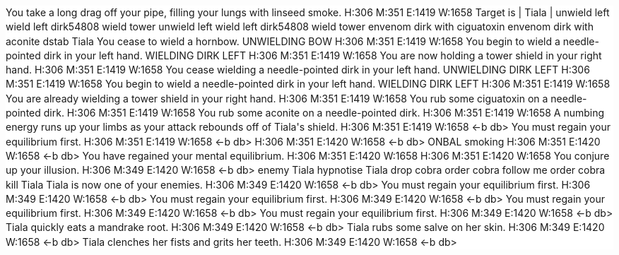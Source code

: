 You take a long drag off your pipe, filling your lungs with linseed smoke.
H:306 M:351 E:1419 W:1658 <eb db> Target is | Tiala |
unwield left
wield left dirk54808
wield tower
unwield left
wield left dirk54808
wield tower
envenom dirk with ciguatoxin
envenom dirk with aconite
dstab Tiala
You cease to wield a hornbow.
UNWIELDING BOW
H:306 M:351 E:1419 W:1658 <eb db> 
You begin to wield a needle-pointed dirk in your left hand.
WIELDING DIRK LEFT
H:306 M:351 E:1419 W:1658 <eb db> 
You are now holding a tower shield in your right hand.
H:306 M:351 E:1419 W:1658 <eb db> 
You cease wielding a needle-pointed dirk in your left hand.
UNWIELDING DIRK LEFT
H:306 M:351 E:1419 W:1658 <eb db> 
You begin to wield a needle-pointed dirk in your left hand.
WIELDING DIRK LEFT
H:306 M:351 E:1419 W:1658 <eb db> 
You are already wielding a tower shield in your right hand.
H:306 M:351 E:1419 W:1658 <eb db> 
You rub some ciguatoxin on a needle-pointed dirk.
H:306 M:351 E:1419 W:1658 <eb db> 
You rub some aconite on a needle-pointed dirk.
H:306 M:351 E:1419 W:1658 <eb db> 
A numbing energy runs up your limbs as your attack rebounds off of Tiala\'s 
shield.
H:306 M:351 E:1419 W:1658 <-b db> 
You must regain your equilibrium first.
H:306 M:351 E:1419 W:1658 <-b db> 
H:306 M:351 E:1420 W:1658 <-b db> 
ONBAL smoking
H:306 M:351 E:1420 W:1658 <-b db> 
You have regained your mental equilibrium.
H:306 M:351 E:1420 W:1658 <eb db> 
H:306 M:351 E:1420 W:1658 <eb db> 
You conjure up your illusion.
H:306 M:349 E:1420 W:1658 <-b db> enemy Tiala
hypnotise Tiala
drop cobra
order cobra follow me
order cobra kill Tiala
Tiala is now one of your enemies.
H:306 M:349 E:1420 W:1658 <-b db> 
You must regain your equilibrium first.
H:306 M:349 E:1420 W:1658 <-b db> 
You must regain your equilibrium first.
H:306 M:349 E:1420 W:1658 <-b db> 
You must regain your equilibrium first.
H:306 M:349 E:1420 W:1658 <-b db> 
You must regain your equilibrium first.
H:306 M:349 E:1420 W:1658 <-b db> 
Tiala quickly eats a mandrake root.
H:306 M:349 E:1420 W:1658 <-b db> 
Tiala rubs some salve on her skin.
H:306 M:349 E:1420 W:1658 <-b db> 
Tiala clenches her fists and grits her teeth.
H:306 M:349 E:1420 W:1658 <-b db> 
